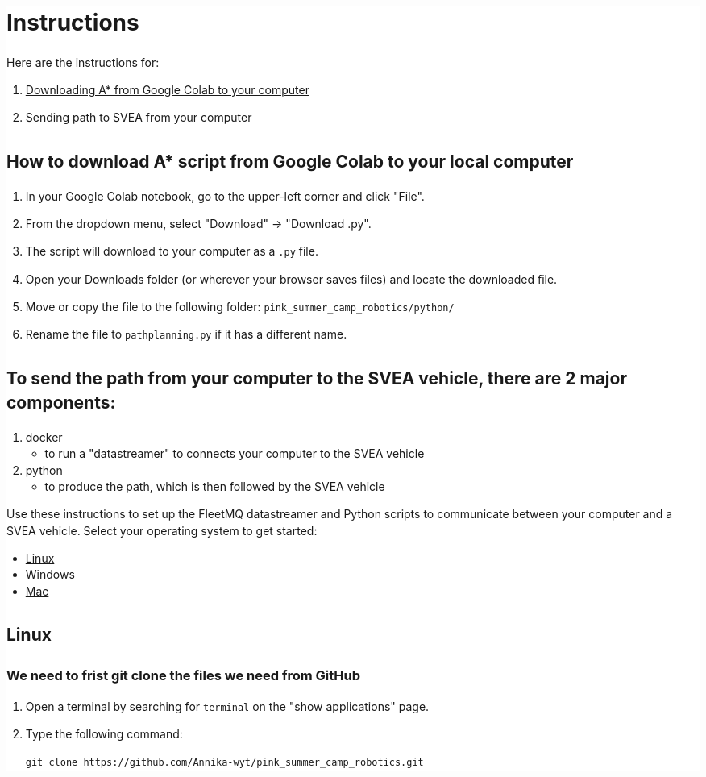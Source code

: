 # Instructions

Here are the instructions for:

1. [Downloading A* from Google Colab to your computer ](#how-to-download-a-script-from-google-colab-to-your-local-computer)

2. [Sending path to SVEA from your computer](#to-send-the-path-from-your-computer-to-the-svea-vehicle-there-are-2-major-components)


## How to download A* script from Google Colab to your local computer

1. In your Google Colab notebook, go to the upper-left corner and click "File".

2. From the dropdown menu, select "Download" → "Download .py".

3. The script will download to your computer as a `.py` file.

4. Open your Downloads folder (or wherever your browser saves files) and locate the downloaded file.

5. Move or copy the file to the following folder: `pink_summer_camp_robotics/python/`

6. Rename the file to `pathplanning.py` if it has a different name.

## To send the path from your computer to the SVEA vehicle, there are 2 major components:
1. docker 
    - to run a "datastreamer" to connects your computer to the SVEA vehicle
2. python
    - to produce the path, which is then followed by the SVEA vehicle

Use these instructions to set up the FleetMQ datastreamer and Python scripts to communicate between your computer and a SVEA vehicle. Select your operating system to get started:

- [Linux](#linux)
- [Windows](#windows)
- [Mac](#mac)


## Linux

### We need to frist git clone the files we need from GitHub

1. Open a terminal by searching for `terminal` on the "show applications" page.
2. Type the following command: 

    ```
    git clone https://github.com/Annika-wyt/pink_summer_camp_robotics.git
    ```
